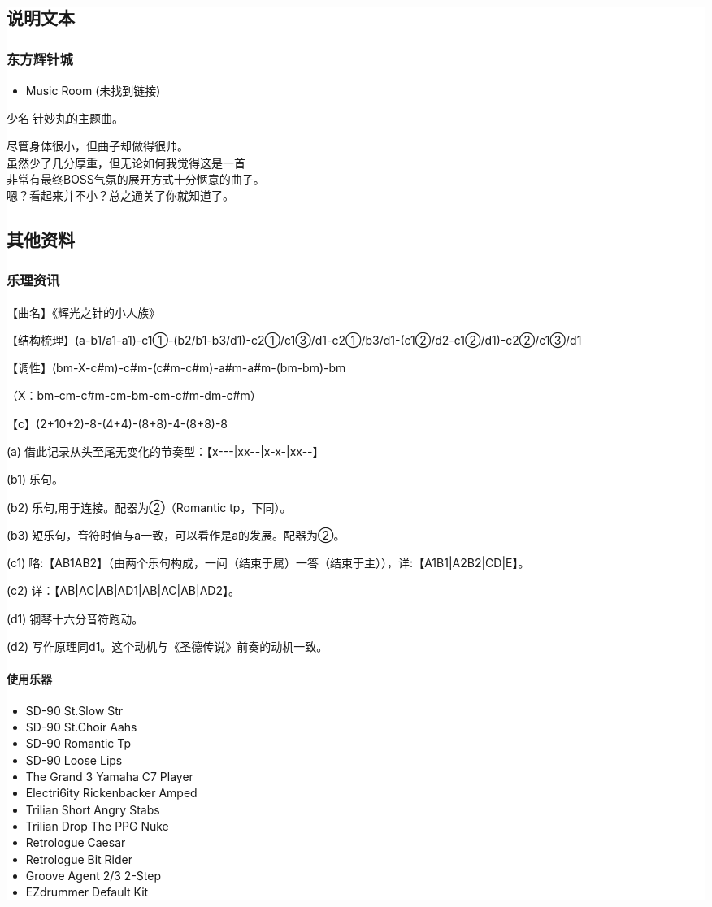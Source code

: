 

## 说明文本

### 东方辉针城
- Music Room (未找到链接)

少名 针妙丸的主题曲。  
  
尽管身体很小，但曲子却做得很帅。  
虽然少了几分厚重，但无论如何我觉得这是一首  
非常有最终BOSS气氛的展开方式十分惬意的曲子。  
嗯？看起来并不小？总之通关了你就知道了。

## 其他资料

### 乐理资讯
  
【曲名】《辉光之针的小人族》
  
  
【结构梳理】(a-b1/a1-a1)-c1①-(b2/b1-b3/d1)-c2①/c1③/d1-c2①/b3/d1-(c1②/d2-c1②/d1)-c2②/c1③/d1
  
  
【调性】(bm-X-c#m)-c#m-(c#m-c#m)-a#m-a#m-(bm-bm)-bm
  
  
（X：bm-cm-c#m-cm-bm-cm-c#m-dm-c#m）
  
  
【c】(2+10+2)-8-(4+4)-(8+8)-4-(8+8)-8
  
  
(a) 借此记录从头至尾无变化的节奏型：【x---|xx--|x-x-|xx--】
  
  
(b1) 乐句。
  
  
(b2) 乐句,用于连接。配器为②（Romantic tp，下同）。
  
  
(b3) 短乐句，音符时值与a一致，可以看作是a的发展。配器为②。
  
  
(c1) 略:【AB1AB2】（由两个乐句构成，一问（结束于属）一答（结束于主）），详:【A1B1|A2B2|CD|E】。
  
  
(c2) 详：【AB|AC|AB|AD1|AB|AC|AB|AD2】。
  
  
(d1) 钢琴十六分音符跑动。
  
  
(d2) 写作原理同d1。这个动机与《圣德传说》前奏的动机一致。
  


#### 使用乐器
- SD-90 St.Slow Str
- SD-90 St.Choir Aahs
- SD-90 Romantic Tp
- SD-90 Loose Lips
- The Grand 3 Yamaha C7 Player
- Electri6ity Rickenbacker Amped
- Trilian Short Angry Stabs
- Trilian Drop The PPG Nuke
- Retrologue Caesar
- Retrologue Bit Rider
- Groove Agent 2/3 2-Step
- EZdrummer Default Kit
